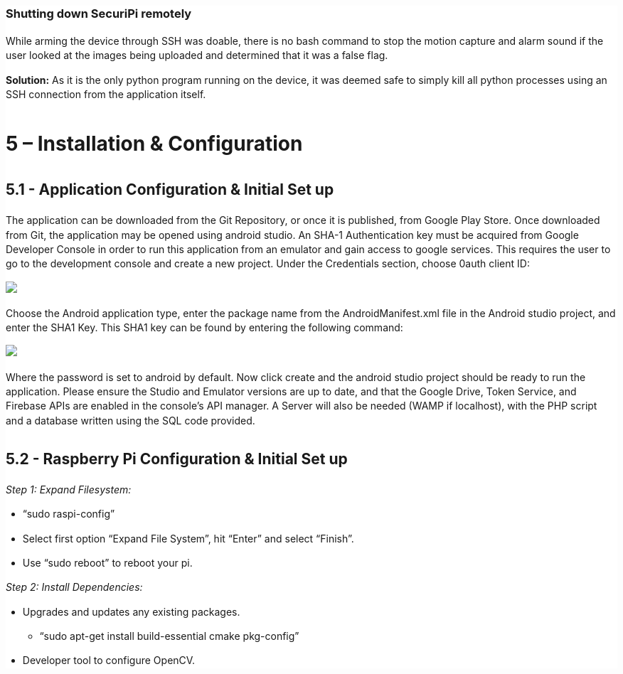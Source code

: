 ### Shutting down SecuriPi remotely

While arming the device through SSH was doable, there is no bash command to stop the motion capture and alarm sound if the user looked at the images being uploaded and determined that it was a false flag.

**Solution:** As it is the only python program running on the device, it was deemed safe to simply kill all python processes using an SSH connection from the application itself. 

5 – Installation & Configuration
================================

5.1 - Application Configuration & Initial Set up
------------------------------------------------

The application can be downloaded from the Git Repository, or once it is published, from Google Play Store.
Once downloaded from Git, the application may be opened using android studio.
An SHA-1 Authentication key must be acquired from Google Developer Console in order to run this application from an emulator and gain access to google services. This requires the user to go to the development console and create a new project. Under the Credentials section, choose 0auth client ID:


![](https://gyazo.com/d606741276fa7409babf4b0377f1f62c.png)

Choose the Android application type, enter the package name from the AndroidManifest.xml file in the Android studio project, and enter the SHA1 Key.
This SHA1 key can be found by entering the following command:


![](https://gyazo.com/c4654b1ceca56bc1263d43fcb53e7dad.png)

Where the password is set to android by default. Now click create and the android studio project should be ready to run the application. Please ensure the Studio and Emulator versions are up to date, and that the Google Drive, Token Service, and Firebase APIs are enabled in the console’s API manager.
A Server will also be needed (WAMP if localhost), with the PHP script and a database written using the SQL code provided.

5.2 - Raspberry Pi Configuration & Initial Set up
-------------------------------------------------

*Step 1: Expand Filesystem:*

-   “sudo raspi-config”

-   Select first option “Expand File System”, hit “Enter” and
    select “Finish”.

-   Use “sudo reboot” to reboot your pi.

*Step 2: Install Dependencies:*

-   Upgrades and updates any existing packages.

    -   “sudo apt-get install build-essential cmake pkg-config”

-   Developer tool to configure OpenCV.
